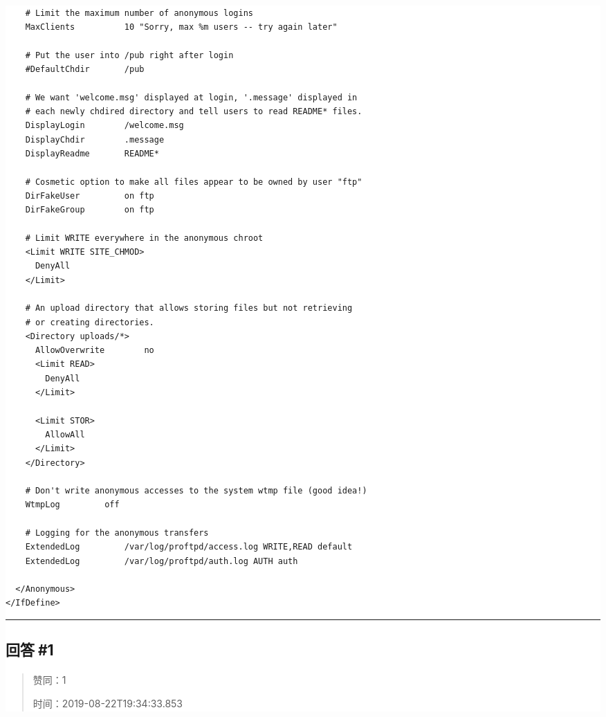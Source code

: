 ```
    # Limit the maximum number of anonymous logins
    MaxClients          10 "Sorry, max %m users -- try again later"

    # Put the user into /pub right after login
    #DefaultChdir       /pub

    # We want 'welcome.msg' displayed at login, '.message' displayed in
    # each newly chdired directory and tell users to read README* files. 
    DisplayLogin        /welcome.msg
    DisplayChdir        .message
    DisplayReadme       README*

    # Cosmetic option to make all files appear to be owned by user "ftp"
    DirFakeUser         on ftp
    DirFakeGroup        on ftp

    # Limit WRITE everywhere in the anonymous chroot
    <Limit WRITE SITE_CHMOD>
      DenyAll
    </Limit>

    # An upload directory that allows storing files but not retrieving
    # or creating directories.
    <Directory uploads/*>
      AllowOverwrite        no
      <Limit READ>
        DenyAll
      </Limit>

      <Limit STOR>
        AllowAll
      </Limit>
    </Directory>

    # Don't write anonymous accesses to the system wtmp file (good idea!)
    WtmpLog         off

    # Logging for the anonymous transfers
    ExtendedLog         /var/log/proftpd/access.log WRITE,READ default
    ExtendedLog         /var/log/proftpd/auth.log AUTH auth

  </Anonymous>
</IfDefine> 
```

* * *

## 回答 #1

> 赞同：1
> 
> 时间：2019-08-22T19:34:33.853

